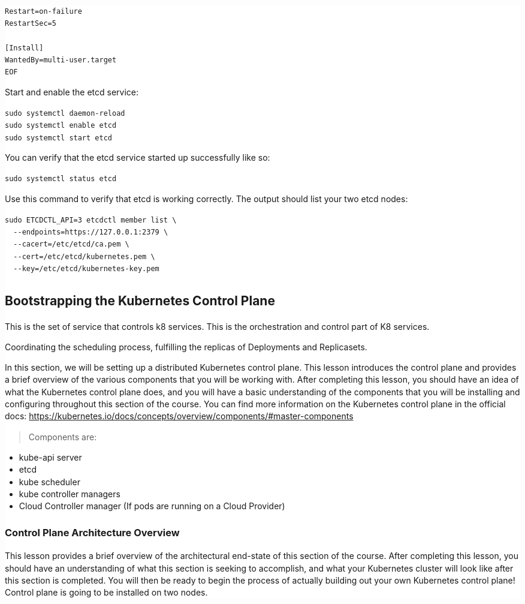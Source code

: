 ```
Restart=on-failure
RestartSec=5

[Install]
WantedBy=multi-user.target
EOF
```
Start and enable the etcd service:
```
sudo systemctl daemon-reload
sudo systemctl enable etcd
sudo systemctl start etcd
```
You can verify that the etcd service started up successfully like so:
```
sudo systemctl status etcd
```
Use this command to verify that etcd is working correctly. The output should list your two etcd nodes:
```
sudo ETCDCTL_API=3 etcdctl member list \
  --endpoints=https://127.0.0.1:2379 \
  --cacert=/etc/etcd/ca.pem \
  --cert=/etc/etcd/kubernetes.pem \
  --key=/etc/etcd/kubernetes-key.pem
```
## Bootstrapping the Kubernetes Control Plane
This is the set of service that controls k8 services. This is the orchestration and control part of K8 services. 

Coordinating the scheduling process, fulfilling the replicas of Deployments and Replicasets.

In this section, we will be setting up a distributed Kubernetes control plane. This lesson introduces the control plane and provides a brief overview of the various components that you will be working with. After completing this lesson, you should have an idea of what the Kubernetes control plane does, and you will have a basic understanding of the components that you will be installing and configuring throughout this section of the course.
You can find more information on the Kubernetes control plane in the official docs: https://kubernetes.io/docs/concepts/overview/components/#master-components

> Components are:
  * kube-api server 
  * etcd 
  * kube scheduler 
  * kube controller managers
  * Cloud Controller manager (If pods are running on a Cloud Provider) 

### Control Plane Architecture Overview
This lesson provides a brief overview of the architectural end-state of this section of the course. After completing this lesson, you should have an understanding of what this section is seeking to accomplish, and what your Kubernetes cluster will look like after this section is completed. You will then be ready to begin the process of actually building out your own Kubernetes control plane!
Control plane is going to be installed on two nodes. 
